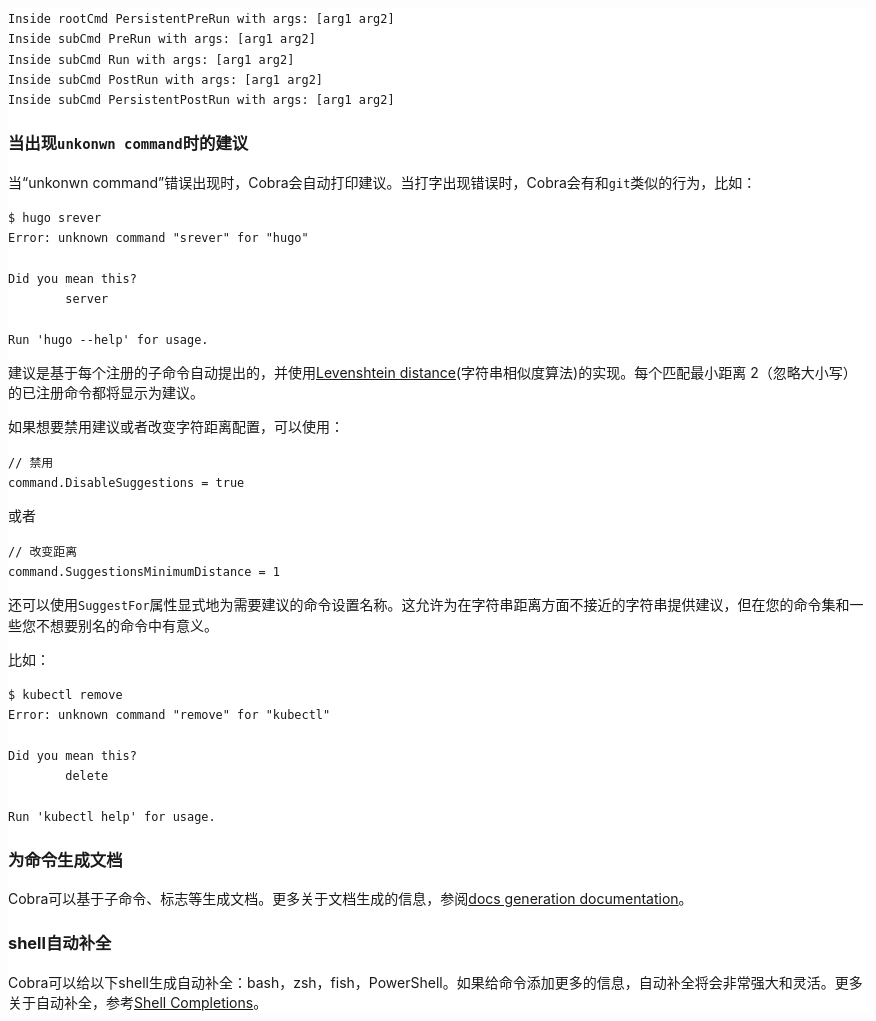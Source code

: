     Inside rootCmd PersistentPreRun with args: [arg1 arg2]
    Inside subCmd PreRun with args: [arg1 arg2]
    Inside subCmd Run with args: [arg1 arg2]
    Inside subCmd PostRun with args: [arg1 arg2]
    Inside subCmd PersistentPostRun with args: [arg1 arg2]

### 当出现`unkonwn command`时的建议

当“unkonwn command”错误出现时，Cobra会自动打印建议。当打字出现错误时，Cobra会有和`git`类似的行为，比如：

    $ hugo srever
    Error: unknown command "srever" for "hugo"

    Did you mean this?
            server

    Run 'hugo --help' for usage.

建议是基于每个注册的子命令自动提出的，并使用[Levenshtein distance](http://en.wikipedia.org/wiki/Levenshtein_distance)(字符串相似度算法)的实现。每个匹配最小距离 2（忽略大小写）的已注册命令都将显示为建议。

如果想要禁用建议或者改变字符距离配置，可以使用：

    // 禁用
    command.DisableSuggestions = true

或者

    // 改变距离
    command.SuggestionsMinimumDistance = 1

还可以使用`SuggestFor`属性显式地为需要建议的命令设置名称。这允许为在字符串距离方面不接近的字符串提供建议，但在您的命令集和一些您不想要别名的命令中有意义。

比如：

    $ kubectl remove
    Error: unknown command "remove" for "kubectl"

    Did you mean this?
            delete

    Run 'kubectl help' for usage.

### 为命令生成文档

Cobra可以基于子命令、标志等生成文档。更多关于文档生成的信息，参阅[docs generation documentation](https://github.com/spf13/cobra/blob/master/doc/README.md)。

### shell自动补全

Cobra可以给以下shell生成自动补全：bash，zsh，fish，PowerShell。如果给命令添加更多的信息，自动补全将会非常强大和灵活。更多关于自动补全，参考[Shell Completions](https://github.com/spf13/cobra/blob/master/shell_completions.md)。
